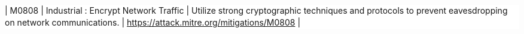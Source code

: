 | M0808  | Industrial : Encrypt Network Traffic                    | Utilize strong cryptographic techniques and protocols to prevent eavesdropping on network communications.                                                                                                                                                                                                                                                                                                                                                                                                                                                                                                                                                                                                                                                                                                                                                                                                                                                                                                                                                                                                                                                                                                                                                                                                                                                                                                                                                                                                                                                                                                                                                                                                                                                                                                                                                                                                                                                                                                                                                                                                                                                                                                                                                                                                                                                                                                                                                                                                                                                                                                                                                                                                                                                                                                                                                                                                                                                                                                                                                                                                                                                                                                                                                                                                                                                                                                                                                                                                                                                                                           | https://attack.mitre.org/mitigations/M0808 |